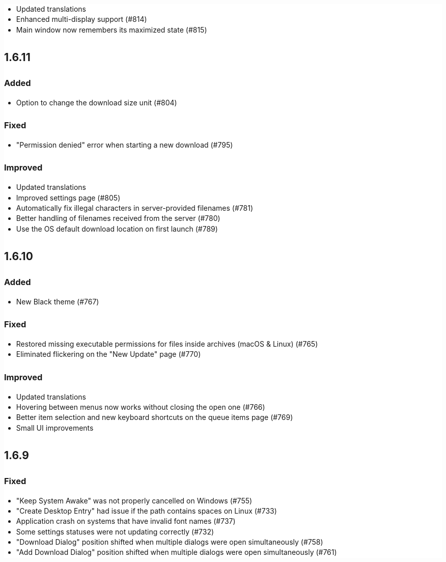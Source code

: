 - Updated translations
- Enhanced multi-display support (#814)
- Main window now remembers its maximized state (#815)

## 1.6.11

### Added

- Option to change the download size unit (#804)

### Fixed

- "Permission denied" error when starting a new download (#795)

### Improved

- Updated translations
- Improved settings page (#805)
- Automatically fix illegal characters in server-provided filenames (#781)
- Better handling of filenames received from the server (#780)
- Use the OS default download location on first launch (#789)

## 1.6.10

### Added

- New Black theme (#767)

### Fixed

- Restored missing executable permissions for files inside archives (macOS & Linux) (#765)
- Eliminated flickering on the "New Update" page (#770)

### Improved

- Updated translations
- Hovering between menus now works without closing the open one (#766)
- Better item selection and new keyboard shortcuts on the queue items page (#769)
- Small UI improvements

## 1.6.9

### Fixed

- "Keep System Awake" was not properly cancelled on Windows (#755)
- "Create Desktop Entry" had issue if the path contains spaces on Linux (#733)
- Application crash on systems that have invalid font names (#737)
- Some settings statuses were not updating correctly (#732)
- "Download Dialog" position shifted when multiple dialogs were open simultaneously (#758)
- "Add Download Dialog" position shifted when multiple dialogs were open simultaneously (#761)
